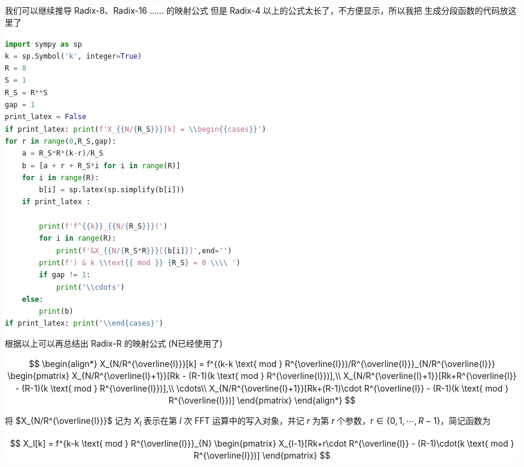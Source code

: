 我们可以继续推导 Radix-8、Radix-16 …… 的映射公式
但是 Radix-4 以上的公式太长了，不方便显示，所以我把
生成分段函数的代码放这里了
```py
import sympy as sp
k = sp.Symbol('k', integer=True)
R = 8
S = 1
R_S = R**S
gap = 1
print_latex = False
if print_latex: print(f'X_{{N/{R_S}}}[k] = \\begin{{cases}}')
for r in range(0,R_S,gap):
    a = R_S*R*(k-r)/R_S
    b = [a + r + R_S*i for i in range(R)]
    for i in range(R):
        b[i] = sp.latex(sp.simplify(b[i]))
    if print_latex : 
        
        print(f'f^{{k}}_{{N/{R_S}}}(')
        for i in range(R):
            print(f'&X_{{N/{R_S*R}}}[{b[i]}]',end='')
        print(f') & k \\text{{ mod }} {R_S} = 0 \\\\ ')
        if gap != 1: 
            print('\\cdots')
    else:
        print(b)
if print_latex: print('\\end{cases}')
```

根据以上可以再总结出 Radix-R 的映射公式 (N已经使用了)

$$
\begin{align*}
X_{N/R^{\overline{l}}}[k] = f^{(k-k \text{ mod } R^{\overline{l}})/R^{\overline{l}}}_{N/R^{\overline{l}}}
\begin{pmatrix}
X_{N/R^{\overline{l}+1}}[Rk                             - (R-1)(k \text{ mod } R^{\overline{l}})],\\
X_{N/R^{\overline{l}+1}}[Rk+R^{\overline{l}}            - (R-1)(k \text{ mod } R^{\overline{l}})],\\
\cdots\\
X_{N/R^{\overline{l}+1}}[Rk+(R-1)\cdot R^{\overline{l}} - (R-1)(k \text{ mod } R^{\overline{l}})]
\end{pmatrix}
\end{align*}
$$

将 $X_{N/R^{\overline{l}}}$ 记为 $X_l$ 表示在第 $l$ 次 FFT 运算中的写入对象，并记 $r$ 为第 $r$ 个参数，$r \in \{0,1,\cdots,R-1\}$，简记函数为

$$
X_l[k] = f^{k-k \text{ mod } R^{\overline{l}}}_{N}
\begin{pmatrix}
X_{l-1}[Rk+r\cdot R^{\overline{l}} - (R-1)\cdot(k \text{ mod } R^{\overline{l}})]
\end{pmatrix}
$$
